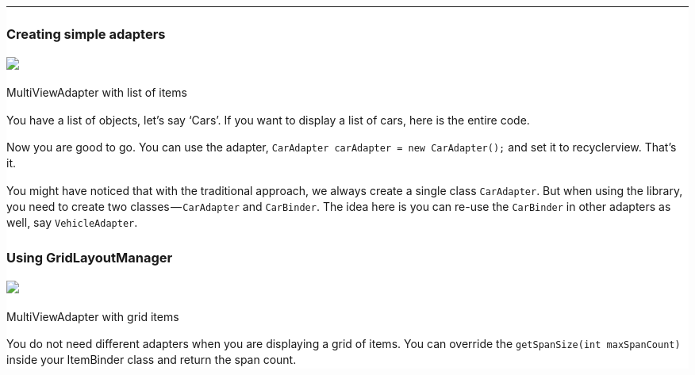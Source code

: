 






* * *







### Creating simple adapters



![](https://cdn-images-1.medium.com/max/1600/1*g4yON409_UBDcl_0uK7lCQ.jpeg)

MultiViewAdapter with list of items



You have a list of objects, let’s say ‘Cars’. If you want to display a list of cars, here is the entire code.





<iframe width="700" height="250" src="https://medium.freecodecamp.org/media/6ac1e359809f0d481c418717982bf625?postId=7f77e5758d3f" data-media-id="6ac1e359809f0d481c418717982bf625" allowfullscreen="" frameborder="0"></iframe>





Now you are good to go. You can use the adapter, `CarAdapter carAdapter = new CarAdapter();` and set it to recyclerview. That’s it.

You might have noticed that with the traditional approach, we always create a single class `CarAdapter`. But when using the library, you need to create two classes — `CarAdapter` and `CarBinder`. The idea here is you can re-use the `CarBinder` in other adapters as well, say `VehicleAdapter`.

### Using GridLayoutManager



![](https://cdn-images-1.medium.com/max/1600/1*sxgwzTrn7jBYdOuyVER3dg.jpeg)

MultiViewAdapter with grid items



You do not need different adapters when you are displaying a grid of items. You can override the `getSpanSize(int maxSpanCount)` inside your ItemBinder class and return the span count.





<iframe width="700" height="250" src="https://medium.freecodecamp.org/media/99145c1a0703f5f0de87c6a21a5af17e?postId=7f77e5758d3f" data-media-id="99145c1a0703f5f0de87c6a21a5af17e" allowfullscreen="" frameborder="0"></iframe>


